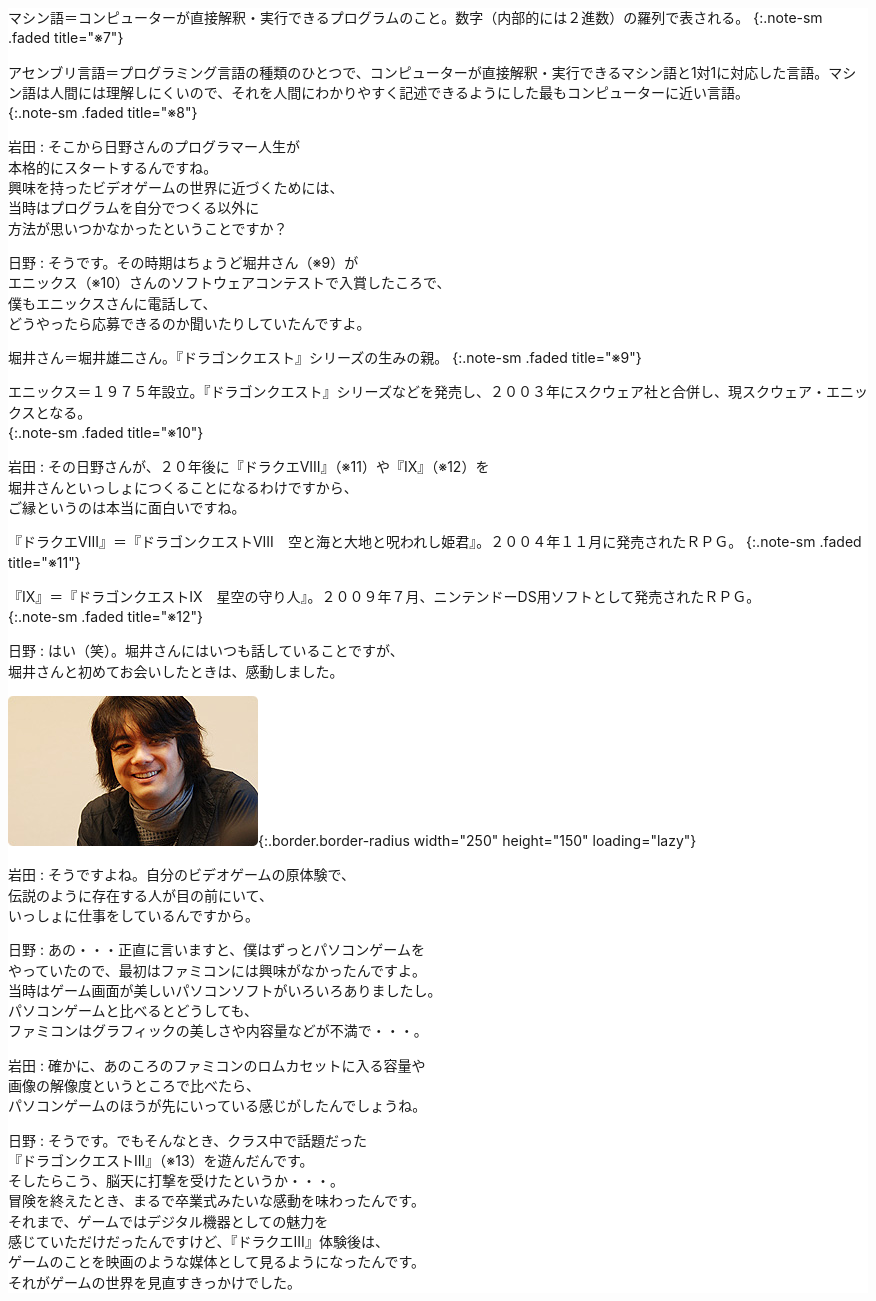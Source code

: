 マシン語＝コンピューターが直接解釈・実行できるプログラムのこと。数字（内部的には２進数）の羅列で表される。
{:.note-sm .faded title="※7"}

アセンブリ言語＝プログラミング言語の種類のひとつで、コンピューターが直接解釈・実行できるマシン語と1対1に対応した言語。マシン語は人間には理解しにくいので、それを人間にわかりやすく記述できるようにした最もコンピューターに近い言語。              
{:.note-sm .faded title="※8"}

岩田
: そこから日野さんのプログラマー人生が<br>本格的にスタートするんですね。<br>興味を持ったビデオゲームの世界に近づくためには、<br>当時はプログラムを自分でつくる以外に<br>方法が思いつかなかったということですか？

日野
: そうです。その時期はちょうど堀井さん（※9）が<br>エニックス（※10）さんのソフトウェアコンテストで入賞したころで、<br>僕もエニックスさんに電話して、<br>どうやったら応募できるのか聞いたりしていたんですよ。

堀井さん＝堀井雄二さん。『ドラゴンクエスト』シリーズの生みの親。
{:.note-sm .faded title="※9"}

エニックス＝１９７５年設立。『ドラゴンクエスト』シリーズなどを発売し、２００３年にスクウェア社と合併し、現スクウェア・エニックスとなる。              
{:.note-sm .faded title="※10"}

岩田
: その日野さんが、２０年後に『ドラクエVIII』（※11）や『IX』（※12）を<br>堀井さんといっしょにつくることになるわけですから、<br>ご縁というのは本当に面白いですね。

『ドラクエVIII』＝『ドラゴンクエストVIII　空と海と大地と呪われし姫君』。２００４年１１月に発売されたＲＰＧ。
{:.note-sm .faded title="※11"}

『IX』＝『ドラゴンクエストIX　星空の守り人』。２００９年７月、ニンテンドーDS用ソフトとして発売されたＲＰＧ。              
{:.note-sm .faded title="※12"}

日野
: はい（笑）。堀井さんにはいつも話していることですが、<br>堀井さんと初めてお会いしたときは、感動しました。

![](/interviews/jp/3ds/creators/vol1/img/photo3.jpg){:.border.border-radius width="250" height="150" loading="lazy"}

岩田
: そうですよね。自分のビデオゲームの原体験で、<br>伝説のように存在する人が目の前にいて、<br>いっしょに仕事をしているんですから。

日野
: あの・・・正直に言いますと、僕はずっとパソコンゲームを<br>やっていたので、最初はファミコンには興味がなかったんですよ。<br>当時はゲーム画面が美しいパソコンソフトがいろいろありましたし。<br>パソコンゲームと比べるとどうしても、<br>ファミコンはグラフィックの美しさや内容量などが不満で・・・。

岩田
: 確かに、あのころのファミコンのロムカセットに入る容量や<br>画像の解像度というところで比べたら、<br>パソコンゲームのほうが先にいっている感じがしたんでしょうね。

日野
: そうです。でもそんなとき、クラス中で話題だった<br>『ドラゴンクエストIII』（※13）を遊んだんです。<br>そしたらこう、脳天に打撃を受けたというか・・・。<br>冒険を終えたとき、まるで卒業式みたいな感動を味わったんです。<br>それまで、ゲームではデジタル機器としての魅力を<br>感じていただけだったんですけど、『ドラクエIII』体験後は、<br>ゲームのことを映画のような媒体として見るようになったんです。<br>それがゲームの世界を見直すきっかけでした。
